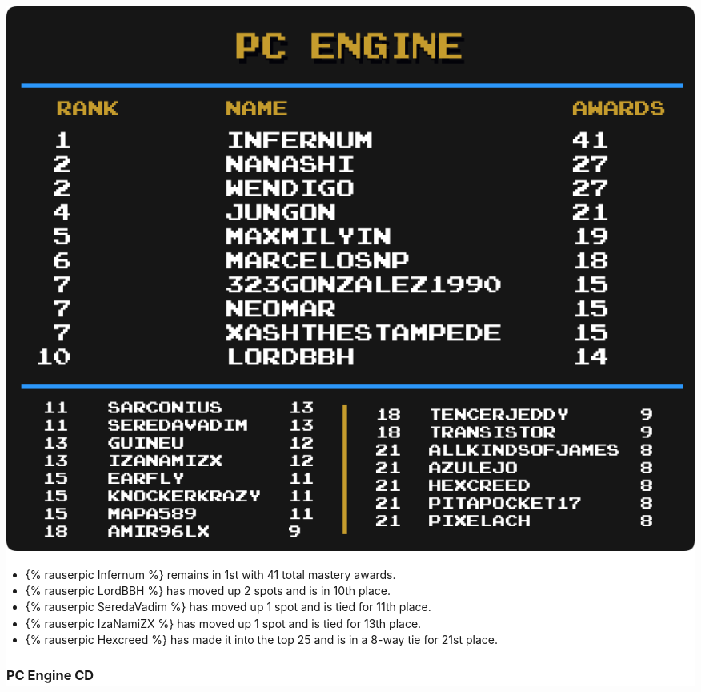   <img src="img/TopMasteries/PC_ENGINE.png" />
</p>

* {% rauserpic Infernum %} remains in 1st with 41 total mastery awards.
* {% rauserpic LordBBH %} has moved up 2 spots and is in 10th place.
* {% rauserpic SeredaVadim %} has moved up 1 spot and is tied for 11th place.
* {% rauserpic IzaNamiZX %} has moved up 1 spot and is tied for 13th place.
* {% rauserpic Hexcreed %} has made it into the top 25 and is in a 8-way tie for 21st place.

### PC Engine CD

<p align="center">